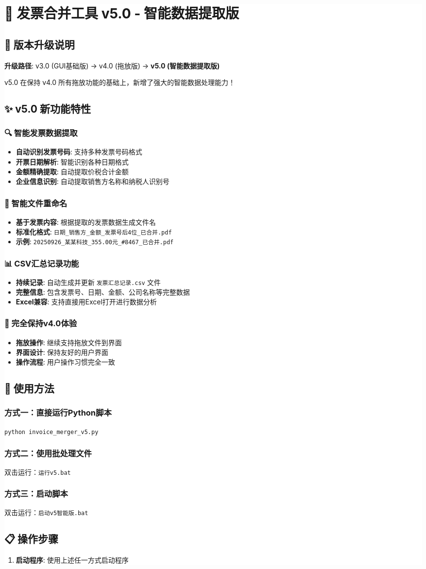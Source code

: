# 📄 发票合并工具 v5.0 - 智能数据提取版

## 🎉 版本升级说明

**升级路径**: v3.0 (GUI基础版) → v4.0 (拖放版) → **v5.0 (智能数据提取版)**

v5.0 在保持 v4.0 所有拖放功能的基础上，新增了强大的智能数据处理能力！

## ✨ v5.0 新功能特性

### 🔍 智能发票数据提取
- **自动识别发票号码**: 支持多种发票号码格式
- **开票日期解析**: 智能识别各种日期格式
- **金额精确提取**: 自动提取价税合计金额
- **企业信息识别**: 自动提取销售方名称和纳税人识别号

### 📝 智能文件重命名
- **基于发票内容**: 根据提取的发票数据生成文件名
- **标准化格式**: `日期_销售方_金额_发票号后4位_已合并.pdf`
- **示例**: `20250926_某某科技_355.00元_#8467_已合并.pdf`

### 📊 CSV汇总记录功能
- **持续记录**: 自动生成并更新 `发票汇总记录.csv` 文件
- **完整信息**: 包含发票号、日期、金额、公司名称等完整数据
- **Excel兼容**: 支持直接用Excel打开进行数据分析

### 🎯 完全保持v4.0体验
- **拖放操作**: 继续支持拖放文件到界面
- **界面设计**: 保持友好的用户界面
- **操作流程**: 用户操作习惯完全一致

## 🚀 使用方法

### 方式一：直接运行Python脚本
```bash
python invoice_merger_v5.py
```

### 方式二：使用批处理文件
双击运行：`运行v5.bat`

### 方式三：启动脚本
双击运行：`启动v5智能版.bat`

## 📋 操作步骤

1. **启动程序**: 使用上述任一方式启动程序
